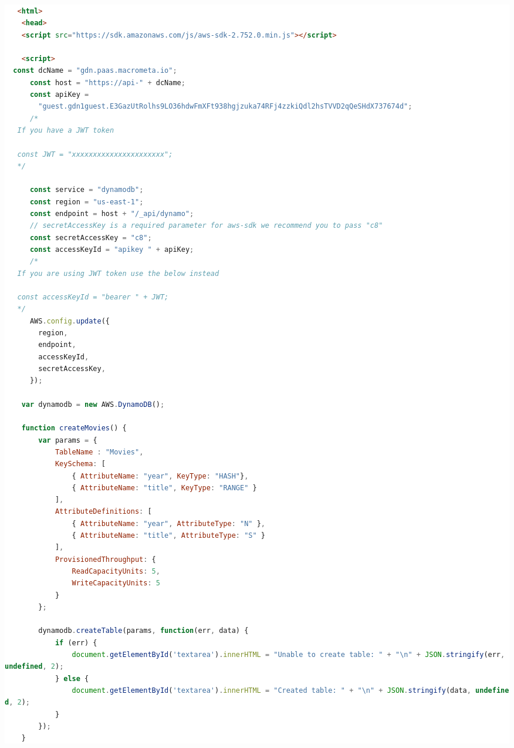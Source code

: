 ```html
   <html>
    <head>
    <script src="https://sdk.amazonaws.com/js/aws-sdk-2.752.0.min.js"></script>

    <script>
  const dcName = "gdn.paas.macrometa.io";
      const host = "https://api-" + dcName;
      const apiKey =
        "guest.gdn1guest.E3GazUtRolhs9LO36hdwFmXFt938hgjzuka74RFj4zzkiQdl2hsTVVD2qQeSHdX737674d";
      /*
   If you have a JWT token
   
   const JWT = "xxxxxxxxxxxxxxxxxxxxxx";
   */

      const service = "dynamodb";
      const region = "us-east-1";
      const endpoint = host + "/_api/dynamo";
      // secretAccessKey is a required parameter for aws-sdk we recommend you to pass "c8"
      const secretAccessKey = "c8";
      const accessKeyId = "apikey " + apiKey;
      /*
   If you are using JWT token use the below instead
   
   const accessKeyId = "bearer " + JWT;
   */
      AWS.config.update({
        region,
        endpoint,
        accessKeyId,
        secretAccessKey,
      });

    var dynamodb = new AWS.DynamoDB();

    function createMovies() {
        var params = {
            TableName : "Movies",
            KeySchema: [
                { AttributeName: "year", KeyType: "HASH"},
                { AttributeName: "title", KeyType: "RANGE" }
            ],
            AttributeDefinitions: [
                { AttributeName: "year", AttributeType: "N" },
                { AttributeName: "title", AttributeType: "S" }
            ],
            ProvisionedThroughput: {
                ReadCapacityUnits: 5,
                WriteCapacityUnits: 5
            }
        };

        dynamodb.createTable(params, function(err, data) {
            if (err) {
                document.getElementById('textarea').innerHTML = "Unable to create table: " + "\n" + JSON.stringify(err, undefined, 2);
            } else {
                document.getElementById('textarea').innerHTML = "Created table: " + "\n" + JSON.stringify(data, undefined, 2);
            }
        });
    }

```